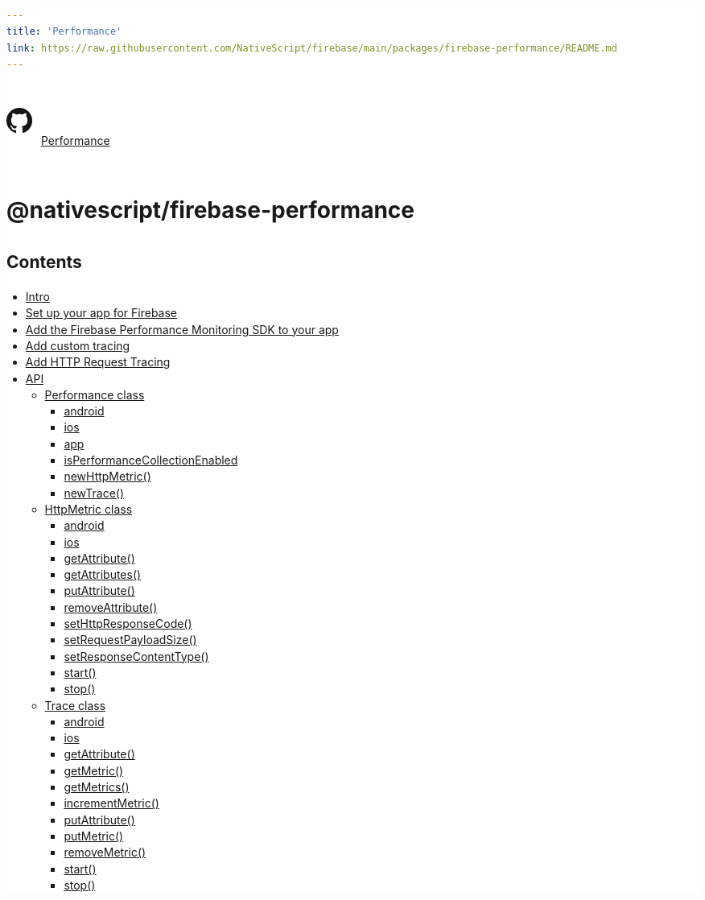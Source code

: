 ```yaml
---
title: 'Performance'
link: https://raw.githubusercontent.com/NativeScript/firebase/main/packages/firebase-performance/README.md
---
```


<div style="width: 100%; padding: 1.2em 0em">
	<img alt="github logo" src="../assets/images/github/GitHub-Mark-32px.png" style="display: inline; margin: 1em 0.5em 1em 0em">
	<a href="https://github.com/NativeScript/firebase/tree/main/packages/firebase-performance" target="_blank" noopener>Performance</a>
</div>

# @nativescript/firebase-performance

## Contents

- [Intro](#intro)
- [Set up your app for Firebase](#set-up-your-app-for-firebase)
- [Add the Firebase Performance Monitoring SDK to your app](#add-the-firebase-performance-monitoring-sdk-to-your-app)
- [Add custom tracing](#add-custom-tracing)
- [Add HTTP Request Tracing](#add-http-request-tracing)
- [API](#api)
  - [Performance class](#performance-class)
    - [android](#android)
    - [ios](#ios)
    - [app](#app)
    - [isPerformanceCollectionEnabled](#isperformancecollectionenabled)
    - [newHttpMetric()](#newhttpmetric)
    - [newTrace()](#newtrace)
  - [HttpMetric class](#httpmetric-class)
    - [android](#android-1)
    - [ios](#ios-1)
    - [getAttribute()](#getattribute)
    - [getAttributes()](#getattributes)
    - [putAttribute()](#putattribute)
    - [removeAttribute()](#removeattribute)
    - [setHttpResponseCode()](#sethttpresponsecode)
    - [setRequestPayloadSize()](#setrequestpayloadsize)
    - [setResponseContentType()](#setresponsecontenttype)
    - [start()](#start)
    - [stop()](#stop)
  - [Trace class](#trace-class)
    - [android](#android-2)
    - [ios](#ios-2)
    - [getAttribute()](#getattribute-1)
    - [getMetric()](#getmetric)
    - [getMetrics()](#getmetrics)
    - [incrementMetric()](#incrementmetric)
    - [putAttribute()](#putattribute-1)
    - [putMetric()](#putmetric)
    - [removeMetric()](#removemetric)
    - [start()](#start-1)
    - [stop()](#stop-1)
